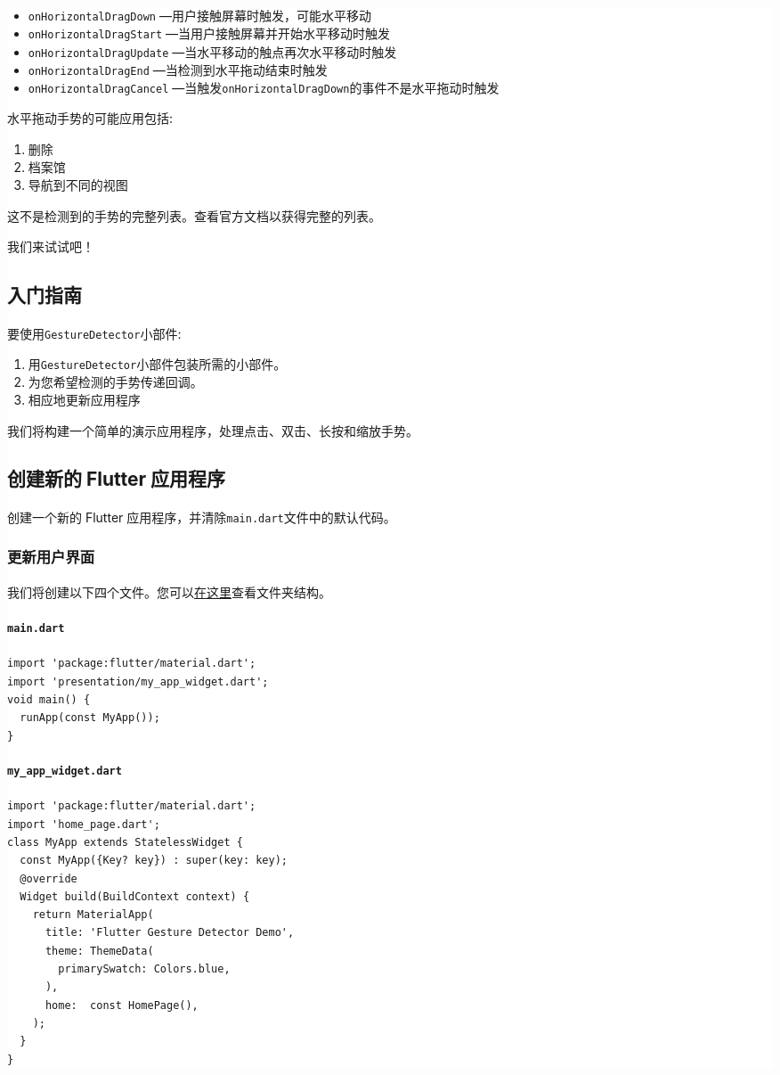 *   `onHorizontalDragDown` —用户接触屏幕时触发，可能水平移动
*   `onHorizontalDragStart` —当用户接触屏幕并开始水平移动时触发
*   `onHorizontalDragUpdate` —当水平移动的触点再次水平移动时触发
*   `onHorizontalDragEnd` —当检测到水平拖动结束时触发
*   `onHorizontalDragCancel` —当触发`onHorizontalDragDown`的事件不是水平拖动时触发

水平拖动手势的可能应用包括:

1.  删除
2.  档案馆
3.  导航到不同的视图

这不是检测到的手势的完整列表。查看官方文档以获得完整的列表。

我们来试试吧！

## 入门指南

要使用`GestureDetector`小部件:

1.  用`GestureDetector`小部件包装所需的小部件。
2.  为您希望检测的手势传递回调。
3.  相应地更新应用程序

我们将构建一个简单的演示应用程序，处理点击、双击、长按和缩放手势。

## 创建新的 Flutter 应用程序

创建一个新的 Flutter 应用程序，并清除`main.dart`文件中的默认代码。

### 更新用户界面

我们将创建以下四个文件。您可以[在这里](https://github.com/Ivy-Walobwa/flutter-gesture-detector)查看文件夹结构。

#### `main.dart`

```
import 'package:flutter/material.dart';
import 'presentation/my_app_widget.dart';
void main() {
  runApp(const MyApp());
}

```

#### `my_app_widget.dart`

```
import 'package:flutter/material.dart';
import 'home_page.dart';
class MyApp extends StatelessWidget {
  const MyApp({Key? key}) : super(key: key);
  @override
  Widget build(BuildContext context) {
    return MaterialApp(
      title: 'Flutter Gesture Detector Demo',
      theme: ThemeData(
        primarySwatch: Colors.blue,
      ),
      home:  const HomePage(),
    );
  }
}
```

